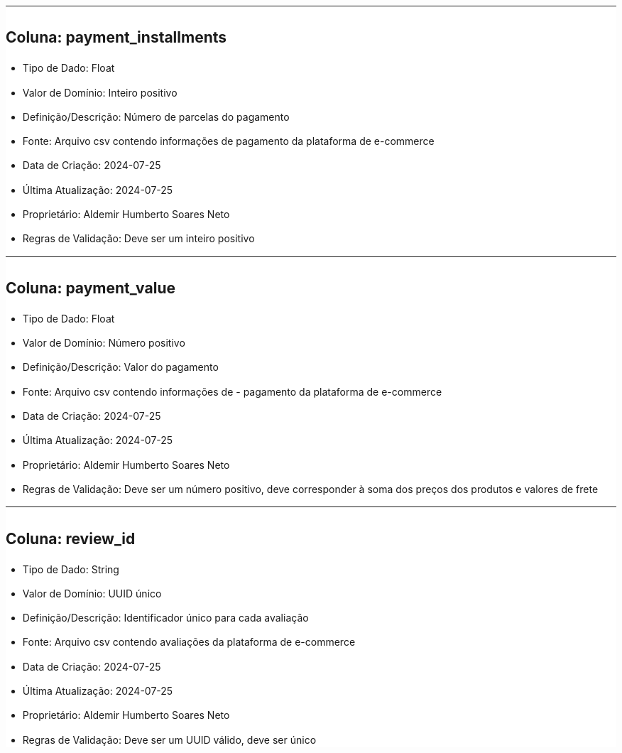 
----
## Coluna: payment_installments

- Tipo de Dado: Float

- Valor de Domínio: Inteiro positivo

- Definição/Descrição: Número de parcelas do pagamento

- Fonte: Arquivo csv contendo informações de pagamento da plataforma de e-commerce

- Data de Criação: 2024-07-25

- Última Atualização: 2024-07-25

- Proprietário: Aldemir Humberto Soares Neto

- Regras de Validação: Deve ser um inteiro positivo


----
## Coluna: payment_value

- Tipo de Dado: Float

- Valor de Domínio: Número positivo

- Definição/Descrição: Valor do pagamento

- Fonte: Arquivo csv contendo informações de - pagamento da plataforma de e-commerce

- Data de Criação: 2024-07-25

- Última Atualização: 2024-07-25

- Proprietário: Aldemir Humberto Soares Neto

- Regras de Validação: Deve ser um número positivo, deve corresponder à soma dos preços dos produtos e valores de frete


----
## Coluna: review_id

- Tipo de Dado: String

- Valor de Domínio: UUID único

- Definição/Descrição: Identificador único para cada avaliação

- Fonte: Arquivo csv contendo avaliações da plataforma de e-commerce

- Data de Criação: 2024-07-25

- Última Atualização: 2024-07-25

- Proprietário: Aldemir Humberto Soares Neto

- Regras de Validação: Deve ser um UUID válido, deve ser único
